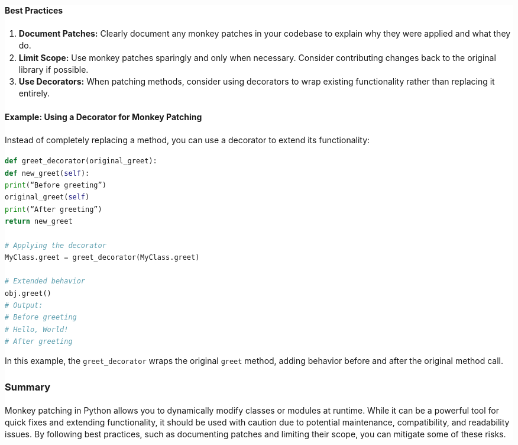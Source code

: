 #### Best Practices

1. **Document Patches:** Clearly document any monkey patches in your codebase to explain why they were applied and what they do.
2. **Limit Scope:** Use monkey patches sparingly and only when necessary. Consider contributing changes back to the original library if possible.
3. **Use Decorators:** When patching methods, consider using decorators to wrap existing functionality rather than replacing it entirely.

#### Example: Using a Decorator for Monkey Patching

Instead of completely replacing a method, you can use a decorator to extend its functionality:

```python
def greet_decorator(original_greet):
def new_greet(self):
print(“Before greeting”)
original_greet(self)
print(“After greeting”)
return new_greet

# Applying the decorator
MyClass.greet = greet_decorator(MyClass.greet)

# Extended behavior
obj.greet()
# Output:
# Before greeting
# Hello, World!
# After greeting
```

In this example, the `greet_decorator` wraps the original `greet` method, adding behavior before and after the original method call.

### Summary

Monkey patching in Python allows you to dynamically modify classes or modules at runtime. While it can be a powerful tool for quick fixes and extending functionality, it should be used with caution due to potential maintenance, compatibility, and readability issues. By following best practices, such as documenting patches and limiting their scope, you can mitigate some of these risks.